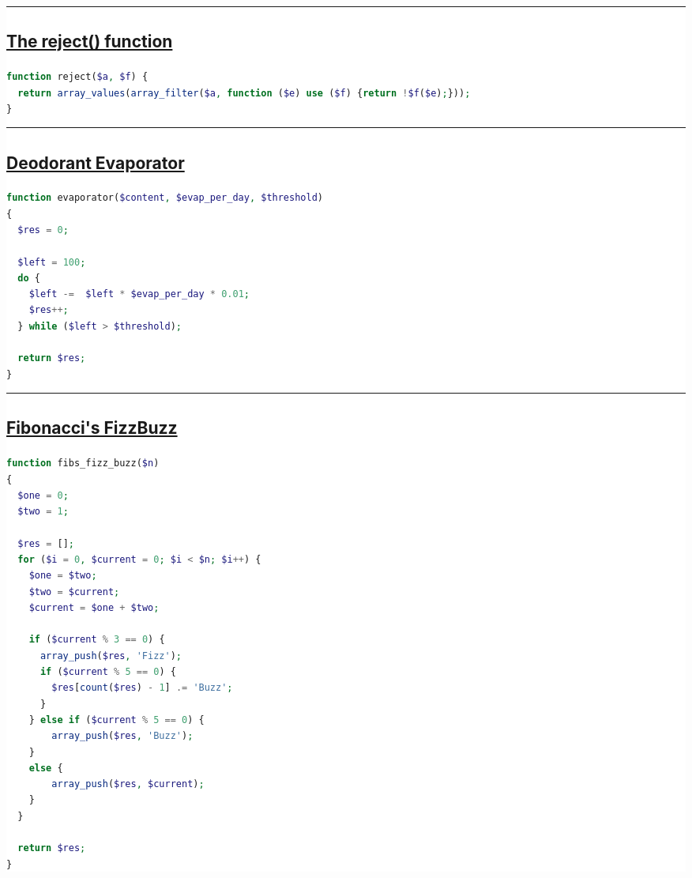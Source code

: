 ***

## **[The reject() function](https://www.codewars.com/kata/52988f3f7edba9839c00037d)**

```php
function reject($a, $f) {
  return array_values(array_filter($a, function ($e) use ($f) {return !$f($e);}));
}
```

***

## **[Deodorant Evaporator](https://www.codewars.com/kata/5506b230a11c0aeab3000c1f)**

```php
function evaporator($content, $evap_per_day, $threshold)
{
  $res = 0;

  $left = 100;
  do {
    $left -=  $left * $evap_per_day * 0.01;
    $res++;
  } while ($left > $threshold);

  return $res;
}
```

***

## **[Fibonacci's FizzBuzz](https://www.codewars.com/kata/57bf599f102a39bb1e000ae5)**

```php
function fibs_fizz_buzz($n)
{
  $one = 0;
  $two = 1;

  $res = [];
  for ($i = 0, $current = 0; $i < $n; $i++) {
    $one = $two;
    $two = $current;
    $current = $one + $two;

    if ($current % 3 == 0) {
      array_push($res, 'Fizz');
      if ($current % 5 == 0) {
        $res[count($res) - 1] .= 'Buzz';
      }
    } else if ($current % 5 == 0) {
        array_push($res, 'Buzz');
    }
    else {
        array_push($res, $current);
    }
  }

  return $res;
}
```
